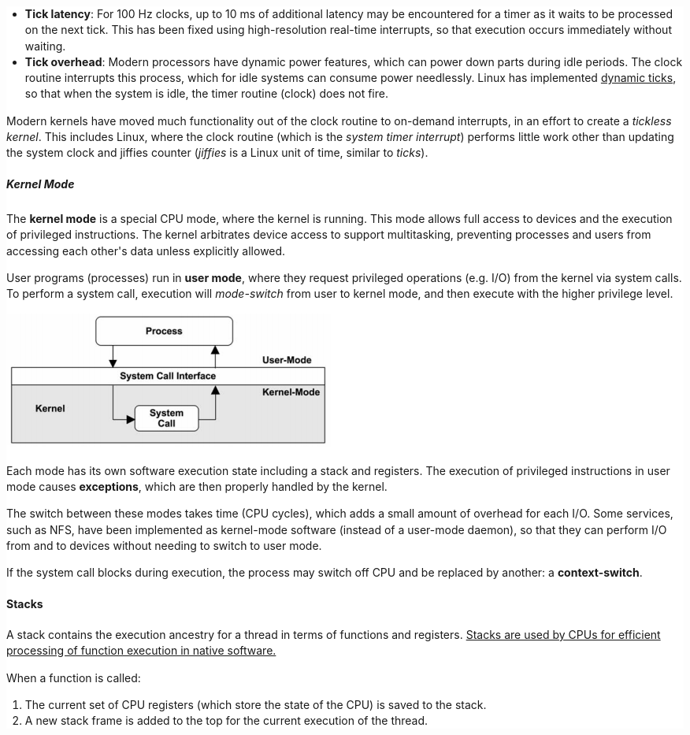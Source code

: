 * **Tick latency**: For 100 Hz clocks, up to 10 ms of additional latency may be encountered for a timer as it waits to be processed on the next tick. This has been fixed using high-resolution real-time interrupts, so that execution occurs immediately without waiting.
* **Tick overhead**: Modern processors have dynamic power features, which can power down parts during idle periods. The clock routine interrupts this process, which for idle systems can consume power needlessly. Linux has implemented [dynamic ticks](https://www.kernel.org/doc/Documentation/timers/highres.txt), so that when the system is idle, the timer routine (clock) does not fire.

Modern kernels have moved much functionality out of the clock routine to on-demand interrupts, in an effort to create a *tickless kernel*. This includes Linux, where the clock routine (which is the *system timer interrupt*) performs little work other than updating the system clock and jiffies counter (*jiffies* is a Linux unit of time, similar to *ticks*).

##### **Kernel Mode**

The **kernel mode** is a special CPU mode, where the kernel is running. This mode allows full access to devices and the execution of privileged instructions. The kernel arbitrates device access to support multitasking, preventing processes and users from accessing each other's data unless explicitly allowed.

User programs (processes) run in **user mode**, where they request privileged operations (e.g. I/O) from the kernel via system calls. To perform a system call, execution will *mode-switch* from user to kernel mode, and then execute with the higher privilege level.

[![Figure 3.2 System call execution modes](figure_3.2.png)](figure_3.2.png "Figure 3.2 System call execution modes")

Each mode has its own software execution state including a stack and registers. The execution of privileged instructions in user mode causes **exceptions**, which are then properly handled by the kernel.

The switch between these modes takes time (CPU cycles), which adds a small amount of overhead for each I/O. Some services, such as NFS, have been implemented as kernel-mode software (instead of a user-mode daemon), so that they can perform I/O from and to devices without needing to switch to user mode.

If the system call blocks during execution, the process may switch off CPU and be replaced by another: a **context-switch**.

#### Stacks

A stack contains the execution ancestry for a thread in terms of functions and registers. <u>Stacks are used by CPUs for efficient processing of function execution in native software.</u>

When a function is called:

1. The current set of CPU registers (which store the state of the CPU) is saved to the stack.
2. A new stack frame is added to the top for the current execution of the thread.
